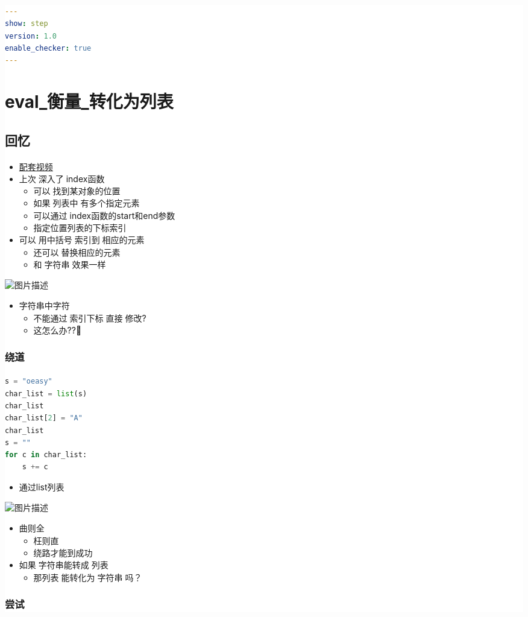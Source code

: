 ```yaml
---
show: step
version: 1.0
enable_checker: true
---
```


#  eval_衡量_转化为列表 

## 回忆

- [配套视频](https://www.bilibili.com/video/BV1FPLQziEd1)
- 上次 深入了  index函数 
	- 可以 找到某对象的位置
	- 如果 列表中 有多个指定元素
	- 可以通过 index函数的start和end参数 
	- 指定位置列表的下标索引
- 可以 用中括号 索引到 相应的元素
	- 还可以 替换相应的元素
	- 和 字符串 效果一样

![图片描述](https://doc.shiyanlou.com/courses/uid1190679-20221122-1669081080569)

- 字符串中字符
	- 不能通过 索引下标 直接 修改?
	- 这怎么办??🤔

### 绕道

```python
s = "oeasy"
char_list = list(s)
char_list
char_list[2] = "A"
char_list
s = ""
for c in char_list:
	s += c
```

- 通过list列表

![图片描述](https://doc.shiyanlou.com/courses/3584/labs/192241/uid1190679-20250107-1736260120099) 

- 曲则全
	- 枉则直
	- 绕路才能到成功
- 如果 字符串能转成 列表
	- 那列表 能转化为 字符串 吗？

### 尝试
